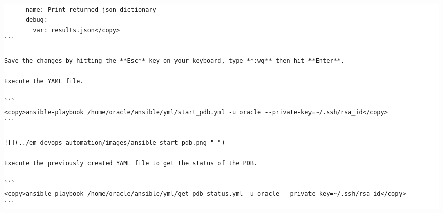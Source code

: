         - name: Print returned json dictionary
          debug:
            var: results.json</copy>
    ```

    Save the changes by hitting the **Esc** key on your keyboard, type **:wq** then hit **Enter**.

    Execute the YAML file.

    ```
    <copy>ansible-playbook /home/oracle/ansible/yml/start_pdb.yml -u oracle --private-key=~/.ssh/rsa_id</copy>
    ```

    ![](../em-devops-automation/images/ansible-start-pdb.png " ")

    Execute the previously created YAML file to get the status of the PDB.

    ```
    <copy>ansible-playbook /home/oracle/ansible/yml/get_pdb_status.yml -u oracle --private-key=~/.ssh/rsa_id</copy>
    ```
